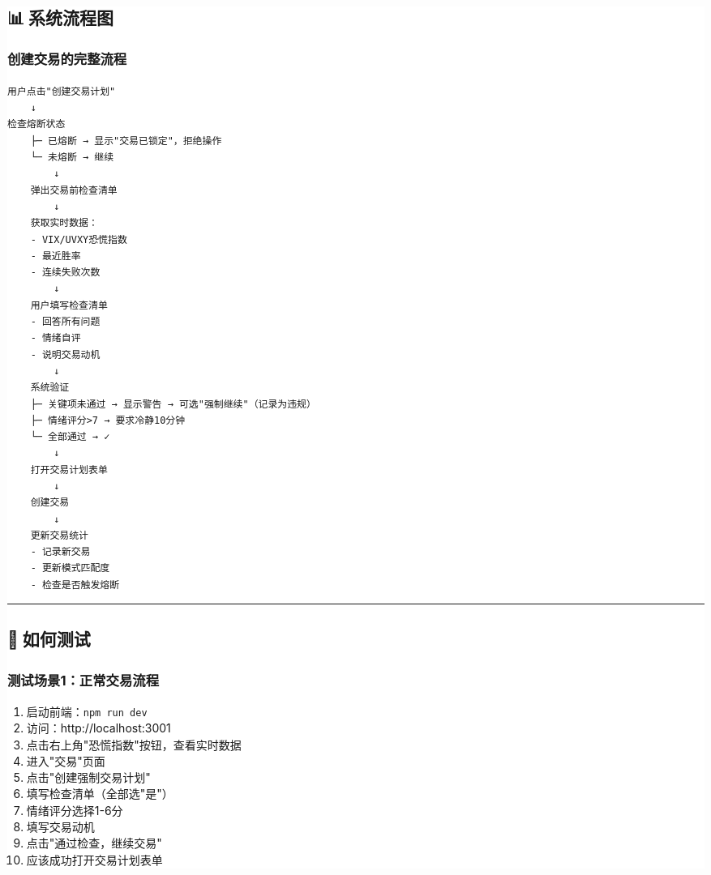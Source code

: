 
## 📊 系统流程图

### 创建交易的完整流程
```
用户点击"创建交易计划"
    ↓
检查熔断状态
    ├─ 已熔断 → 显示"交易已锁定"，拒绝操作
    └─ 未熔断 → 继续
        ↓
    弹出交易前检查清单
        ↓
    获取实时数据：
    - VIX/UVXY恐慌指数
    - 最近胜率
    - 连续失败次数
        ↓
    用户填写检查清单
    - 回答所有问题
    - 情绪自评
    - 说明交易动机
        ↓
    系统验证
    ├─ 关键项未通过 → 显示警告 → 可选"强制继续"（记录为违规）
    ├─ 情绪评分>7 → 要求冷静10分钟
    └─ 全部通过 → ✓
        ↓
    打开交易计划表单
        ↓
    创建交易
        ↓
    更新交易统计
    - 记录新交易
    - 更新模式匹配度
    - 检查是否触发熔断
```

---

## 🚀 如何测试

### 测试场景1：正常交易流程
1. 启动前端：`npm run dev`
2. 访问：http://localhost:3001
3. 点击右上角"恐慌指数"按钮，查看实时数据
4. 进入"交易"页面
5. 点击"创建强制交易计划"
6. 填写检查清单（全部选"是"）
7. 情绪评分选择1-6分
8. 填写交易动机
9. 点击"通过检查，继续交易"
10. 应该成功打开交易计划表单
